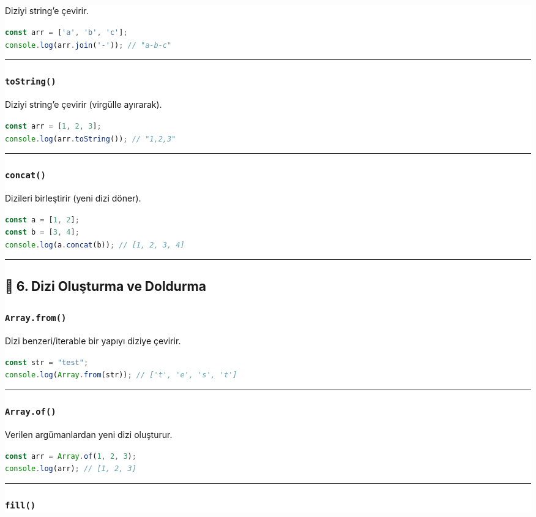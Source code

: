 Diziyi string’e çevirir.

```js
const arr = ['a', 'b', 'c'];
console.log(arr.join('-')); // "a-b-c"
```

---

### `toString()`

Diziyi string’e çevirir (virgülle ayırarak).

```js
const arr = [1, 2, 3];
console.log(arr.toString()); // "1,2,3"
```

---

### `concat()`

Dizileri birleştirir (yeni dizi döner).

```js
const a = [1, 2];
const b = [3, 4];
console.log(a.concat(b)); // [1, 2, 3, 4]
```

---

## 🔹 6. **Dizi Oluşturma ve Doldurma**

### `Array.from()`

Dizi benzeri/iterable bir yapıyı diziye çevirir.

```js
const str = "test";
console.log(Array.from(str)); // ['t', 'e', 's', 't']
```

---

### `Array.of()`

Verilen argümanlardan yeni dizi oluşturur.

```js
const arr = Array.of(1, 2, 3);
console.log(arr); // [1, 2, 3]
```

---

### `fill()`
